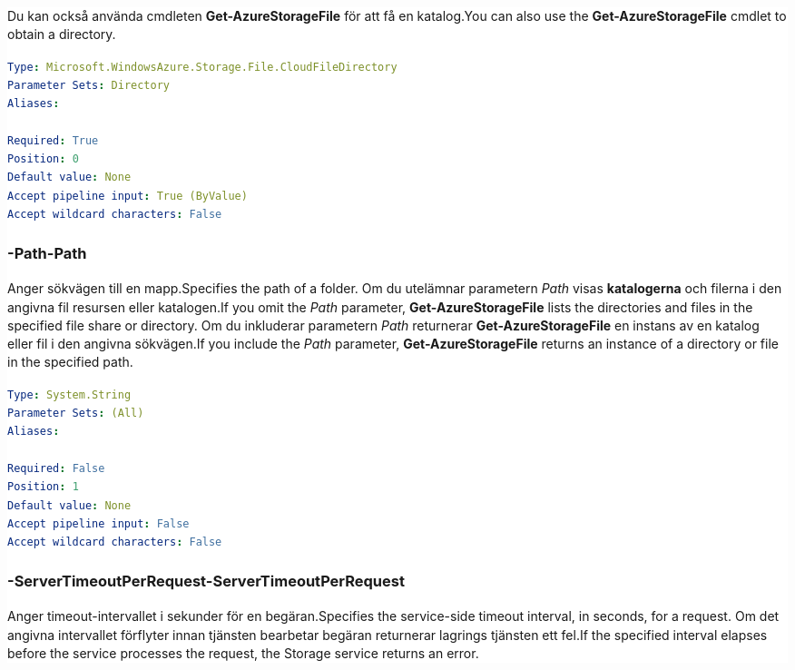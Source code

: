 <span data-ttu-id="cb036-140">Du kan också använda cmdleten **Get-AzureStorageFile** för att få en katalog.</span><span class="sxs-lookup"><span data-stu-id="cb036-140">You can also use the **Get-AzureStorageFile** cmdlet to obtain a directory.</span></span>

```yaml
Type: Microsoft.WindowsAzure.Storage.File.CloudFileDirectory
Parameter Sets: Directory
Aliases:

Required: True
Position: 0
Default value: None
Accept pipeline input: True (ByValue)
Accept wildcard characters: False
```

### <span data-ttu-id="cb036-141">-Path</span><span class="sxs-lookup"><span data-stu-id="cb036-141">-Path</span></span>
<span data-ttu-id="cb036-142">Anger sökvägen till en mapp.</span><span class="sxs-lookup"><span data-stu-id="cb036-142">Specifies the path of a folder.</span></span>
<span data-ttu-id="cb036-143">Om du utelämnar parametern *Path* visas **katalogerna** och filerna i den angivna fil resursen eller katalogen.</span><span class="sxs-lookup"><span data-stu-id="cb036-143">If you omit the *Path* parameter, **Get-AzureStorageFile** lists the directories and files in the specified file share or directory.</span></span>
<span data-ttu-id="cb036-144">Om du inkluderar parametern *Path* returnerar **Get-AzureStorageFile** en instans av en katalog eller fil i den angivna sökvägen.</span><span class="sxs-lookup"><span data-stu-id="cb036-144">If you include the *Path* parameter, **Get-AzureStorageFile** returns an instance of a directory or file in the specified path.</span></span>

```yaml
Type: System.String
Parameter Sets: (All)
Aliases:

Required: False
Position: 1
Default value: None
Accept pipeline input: False
Accept wildcard characters: False
```

### <span data-ttu-id="cb036-145">-ServerTimeoutPerRequest</span><span class="sxs-lookup"><span data-stu-id="cb036-145">-ServerTimeoutPerRequest</span></span>
<span data-ttu-id="cb036-146">Anger timeout-intervallet i sekunder för en begäran.</span><span class="sxs-lookup"><span data-stu-id="cb036-146">Specifies the service-side timeout interval, in seconds, for a request.</span></span>
<span data-ttu-id="cb036-147">Om det angivna intervallet förflyter innan tjänsten bearbetar begäran returnerar lagrings tjänsten ett fel.</span><span class="sxs-lookup"><span data-stu-id="cb036-147">If the specified interval elapses before the service processes the request, the Storage service returns an error.</span></span>
